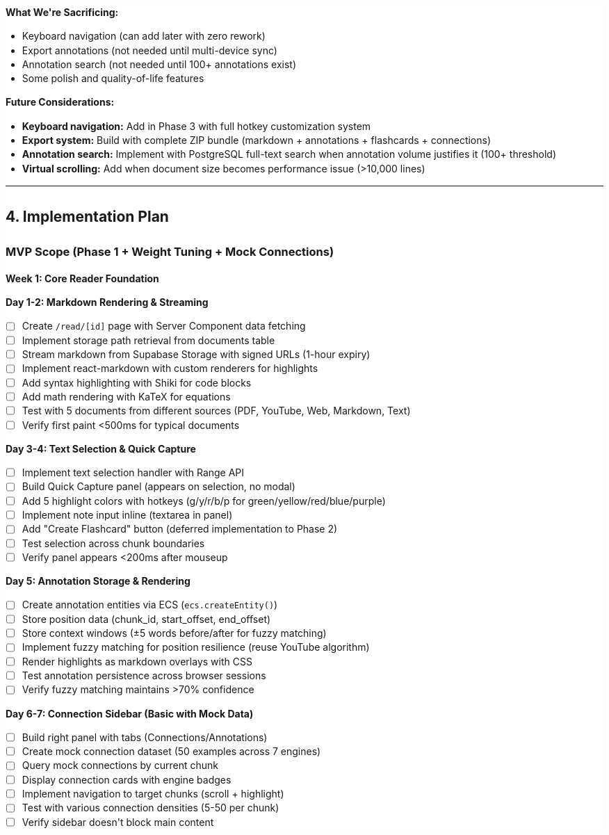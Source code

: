 **What We're Sacrificing:**
- Keyboard navigation (can add later with zero rework)
- Export annotations (not needed until multi-device sync)
- Annotation search (not needed until 100+ annotations exist)
- Some polish and quality-of-life features

**Future Considerations:**
- **Keyboard navigation:** Add in Phase 3 with full hotkey customization system
- **Export system:** Build with complete ZIP bundle (markdown + annotations + flashcards + connections)
- **Annotation search:** Implement with PostgreSQL full-text search when annotation volume justifies it (100+ threshold)
- **Virtual scrolling:** Add when document size becomes performance issue (>10,000 lines)

---

## 4. Implementation Plan

### MVP Scope (Phase 1 + Weight Tuning + Mock Connections)

**Week 1: Core Reader Foundation**

**Day 1-2: Markdown Rendering & Streaming**
- [ ] Create `/read/[id]` page with Server Component data fetching
- [ ] Implement storage path retrieval from documents table
- [ ] Stream markdown from Supabase Storage with signed URLs (1-hour expiry)
- [ ] Implement react-markdown with custom renderers for highlights
- [ ] Add syntax highlighting with Shiki for code blocks
- [ ] Add math rendering with KaTeX for equations
- [ ] Test with 5 documents from different sources (PDF, YouTube, Web, Markdown, Text)
- [ ] Verify first paint <500ms for typical documents

**Day 3-4: Text Selection & Quick Capture**
- [ ] Implement text selection handler with Range API
- [ ] Build Quick Capture panel (appears on selection, no modal)
- [ ] Add 5 highlight colors with hotkeys (g/y/r/b/p for green/yellow/red/blue/purple)
- [ ] Implement note input inline (textarea in panel)
- [ ] Add "Create Flashcard" button (deferred implementation to Phase 2)
- [ ] Test selection across chunk boundaries
- [ ] Verify panel appears <200ms after mouseup

**Day 5: Annotation Storage & Rendering**
- [ ] Create annotation entities via ECS (`ecs.createEntity()`)
- [ ] Store position data (chunk_id, start_offset, end_offset)
- [ ] Store context windows (±5 words before/after for fuzzy matching)
- [ ] Implement fuzzy matching for position resilience (reuse YouTube algorithm)
- [ ] Render highlights as markdown overlays with CSS
- [ ] Test annotation persistence across browser sessions
- [ ] Verify fuzzy matching maintains >70% confidence

**Day 6-7: Connection Sidebar (Basic with Mock Data)**
- [ ] Build right panel with tabs (Connections/Annotations)
- [ ] Create mock connection dataset (50 examples across 7 engines)
- [ ] Query mock connections by current chunk
- [ ] Display connection cards with engine badges
- [ ] Implement navigation to target chunks (scroll + highlight)
- [ ] Test with various connection densities (5-50 per chunk)
- [ ] Verify sidebar doesn't block main content
